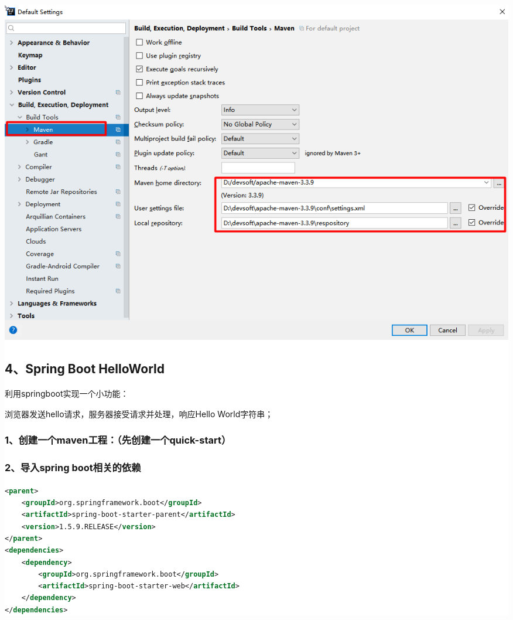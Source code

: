 ![images/](images/搜狗截图20180129151112.png)

## 4、Spring Boot HelloWorld

利用springboot实现一个小功能：

浏览器发送hello请求，服务器接受请求并处理，响应Hello World字符串；



### 1、创建一个maven工程：（先创建一个quick-start）

### 2、导入spring boot相关的依赖

```xml
<parent>
    <groupId>org.springframework.boot</groupId>
    <artifactId>spring-boot-starter-parent</artifactId>
    <version>1.5.9.RELEASE</version>
</parent>
<dependencies>
    <dependency>
        <groupId>org.springframework.boot</groupId>
        <artifactId>spring-boot-starter-web</artifactId>
    </dependency>
</dependencies>
```
